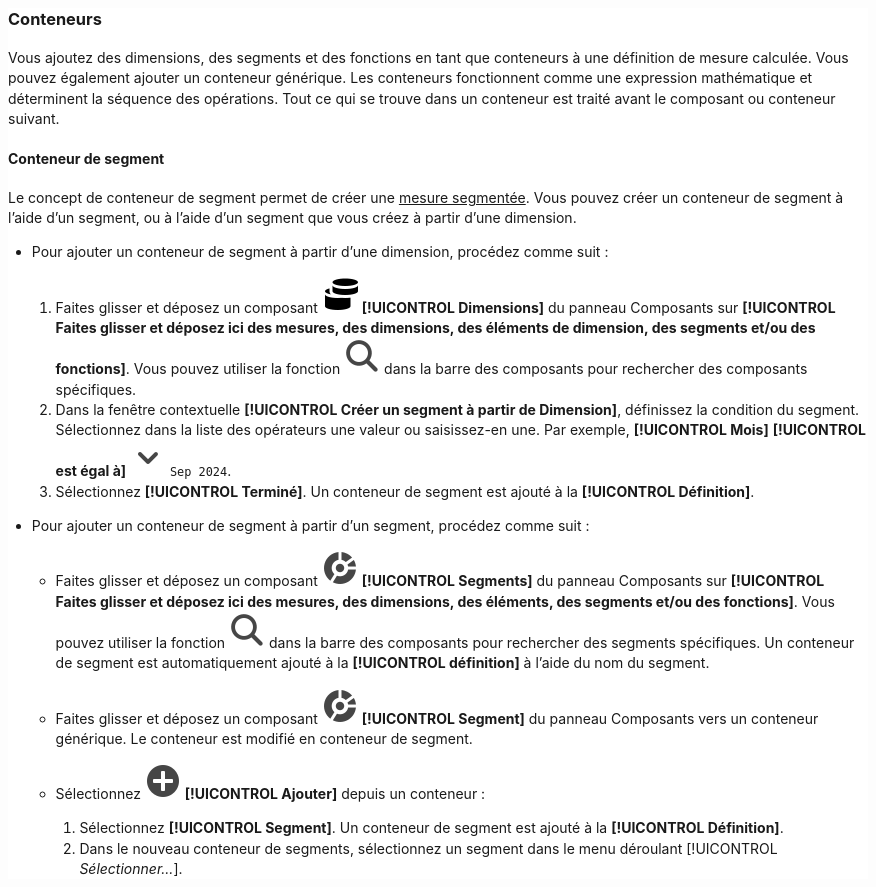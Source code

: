 
### Conteneurs

Vous ajoutez des dimensions, des segments et des fonctions en tant que conteneurs à une définition de mesure calculée. Vous pouvez également ajouter un conteneur générique. Les conteneurs fonctionnent comme une expression mathématique et déterminent la séquence des opérations. Tout ce qui se trouve dans un conteneur est traité avant le composant ou conteneur suivant.


#### Conteneur de segment

Le concept de conteneur de segment permet de créer une [mesure segmentée](metrics-with-segments.md). Vous pouvez créer un conteneur de segment à l’aide d’un segment, ou à l’aide d’un segment que vous créez à partir d’une dimension.

* Pour ajouter un conteneur de segment à partir d’une dimension, procédez comme suit :

   1. Faites glisser et déposez un composant ![Dimensions](/help/assets/icons/Dimensions.svg) **[!UICONTROL Dimensions]** du panneau Composants sur **[!UICONTROL Faites glisser et déposez ici des mesures, des dimensions, des éléments de dimension, des segments et/ou des fonctions]**. Vous pouvez utiliser la fonction ![Rechercher](/help/assets/icons/Search.svg) dans la barre des composants pour rechercher des composants spécifiques.
   1. Dans la fenêtre contextuelle **[!UICONTROL Créer un segment à partir de Dimension]**, définissez la condition du segment. Sélectionnez dans la liste des opérateurs une valeur ou saisissez-en une. Par exemple, **[!UICONTROL Mois]** **[!UICONTROL est égal à]** ![ChevronDown](/help/assets/icons/ChevronDown.svg) `Sep 2024`.
   1. Sélectionnez **[!UICONTROL Terminé]**. Un conteneur de segment est ajouté à la **[!UICONTROL Définition]**.


* Pour ajouter un conteneur de segment à partir d’un segment, procédez comme suit :

   * Faites glisser et déposez un composant ![Segmentation](/help/assets/icons/Segmentation.svg) **[!UICONTROL Segments]** du panneau Composants sur **[!UICONTROL Faites glisser et déposez ici des mesures, des dimensions, des éléments, des segments et/ou des fonctions]**. Vous pouvez utiliser la fonction ![Rechercher](/help/assets/icons/Search.svg) dans la barre des composants pour rechercher des segments spécifiques.
Un conteneur de segment est automatiquement ajouté à la **[!UICONTROL définition]** à l’aide du nom du segment.

   * Faites glisser et déposez un composant ![Segmentation](/help/assets/icons/Segmentation.svg) **[!UICONTROL Segment]** du panneau Composants vers un conteneur générique. Le conteneur est modifié en conteneur de segment.

   * Sélectionnez ![AddCircle](/help/assets/icons/AddCircle.svg) **[!UICONTROL Ajouter]** depuis un conteneur :

      1. Sélectionnez **[!UICONTROL Segment]**. Un conteneur de segment est ajouté à la **[!UICONTROL Définition]**.
      1. Dans le nouveau conteneur de segments, sélectionnez un segment dans le menu déroulant [!UICONTROL *Sélectionner...*].
